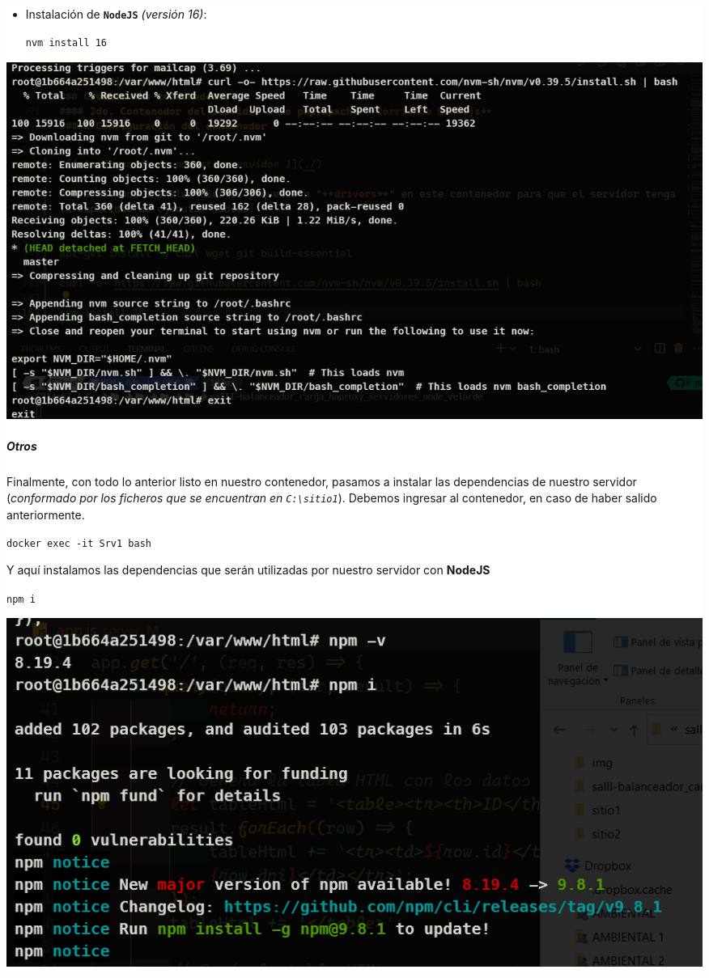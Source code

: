 - Instalación de **`NodeJS`** *(versión 16)*:
    ```
    nvm install 16
    ```
![Instalación Node](./img/intalacionNvm.png)

##### Otros
Finalmente, con todo lo anterior listo en nuestro contenedor, pasamos a instalar las dependencias de nuestro servidor (*conformado por los ficheros que se encuentran en `C:\sitio1`*).
Debemos ingresar al contenedor, en caso de haber salido anteriormente.
```
docker exec -it Srv1 bash
```

Y aquí instalamos las dependencias que serán utilizadas por nuestro servidor con **NodeJS**

```
npm i
```
![Instalación de dependencias](./img/consultaVersionNpmInstalacionDependencias.png)
